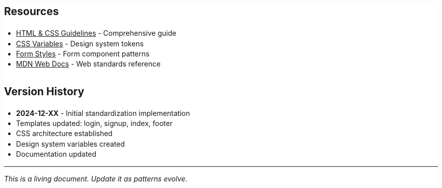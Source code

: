 ## Resources

- [HTML & CSS Guidelines](/docs/HTML_CSS_GUIDELINES.md) - Comprehensive guide
- [CSS Variables](/static/css/base/variables.css) - Design system tokens
- [Form Styles](/static/css/components/forms.css) - Form component patterns
- [MDN Web Docs](https://developer.mozilla.org) - Web standards reference

## Version History

- **2024-12-XX** - Initial standardization implementation
- Templates updated: login, signup, index, footer
- CSS architecture established
- Design system variables created
- Documentation updated

---

*This is a living document. Update it as patterns evolve.*